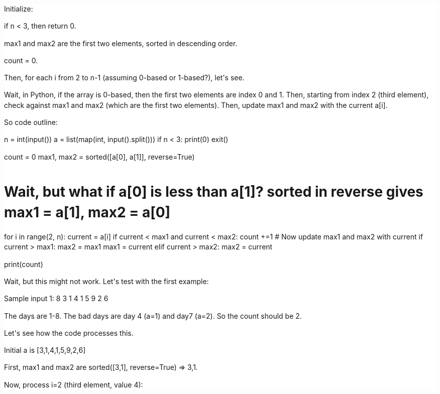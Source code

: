 Initialize:

if n < 3, then return 0.

max1 and max2 are the first two elements, sorted in descending order.

count = 0.

Then, for each i from 2 to n-1 (assuming 0-based or 1-based?), let's see.

Wait, in Python, if the array is 0-based, then the first two elements are index 0 and 1. Then, starting from index 2 (third element), check against max1 and max2 (which are the first two elements). Then, update max1 and max2 with the current a[i].

So code outline:

n = int(input())
a = list(map(int, input().split()))
if n < 3:
    print(0)
    exit()

count = 0
max1, max2 = sorted([a[0], a[1]], reverse=True)
# Wait, but what if a[0] is less than a[1]? sorted in reverse gives max1 = a[1], max2 = a[0]

for i in range(2, n):
    current = a[i]
    if current < max1 and current < max2:
        count +=1
    # Now update max1 and max2 with current
    if current > max1:
        max2 = max1
        max1 = current
    elif current > max2:
        max2 = current

print(count)

Wait, but this might not work. Let's test with the first example:

Sample input 1:
8
3 1 4 1 5 9 2 6

The days are 1-8. The bad days are day 4 (a=1) and day7 (a=2). So the count should be 2.

Let's see how the code processes this.

Initial a is [3,1,4,1,5,9,2,6]

First, max1 and max2 are sorted([3,1], reverse=True) => 3,1.

Now, process i=2 (third element, value 4):

